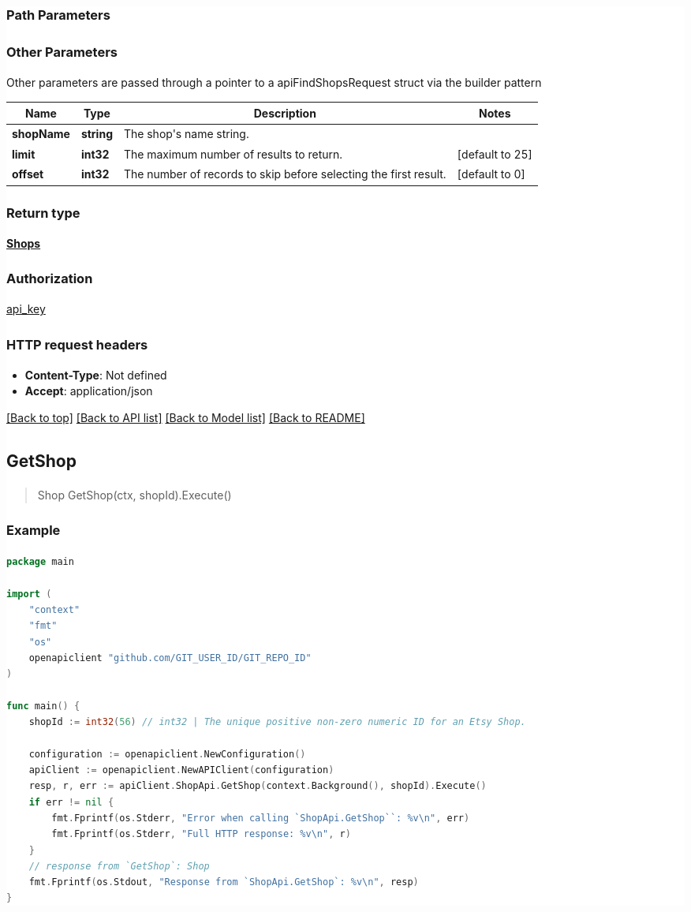 ### Path Parameters



### Other Parameters

Other parameters are passed through a pointer to a apiFindShopsRequest struct via the builder pattern


Name | Type | Description  | Notes
------------- | ------------- | ------------- | -------------
 **shopName** | **string** | The shop&#39;s name string. | 
 **limit** | **int32** | The maximum number of results to return. | [default to 25]
 **offset** | **int32** | The number of records to skip before selecting the first result. | [default to 0]

### Return type

[**Shops**](Shops.md)

### Authorization

[api_key](../README.md#api_key)

### HTTP request headers

- **Content-Type**: Not defined
- **Accept**: application/json

[[Back to top]](#) [[Back to API list]](../README.md#documentation-for-api-endpoints)
[[Back to Model list]](../README.md#documentation-for-models)
[[Back to README]](../README.md)


## GetShop

> Shop GetShop(ctx, shopId).Execute()





### Example

```go
package main

import (
    "context"
    "fmt"
    "os"
    openapiclient "github.com/GIT_USER_ID/GIT_REPO_ID"
)

func main() {
    shopId := int32(56) // int32 | The unique positive non-zero numeric ID for an Etsy Shop.

    configuration := openapiclient.NewConfiguration()
    apiClient := openapiclient.NewAPIClient(configuration)
    resp, r, err := apiClient.ShopApi.GetShop(context.Background(), shopId).Execute()
    if err != nil {
        fmt.Fprintf(os.Stderr, "Error when calling `ShopApi.GetShop``: %v\n", err)
        fmt.Fprintf(os.Stderr, "Full HTTP response: %v\n", r)
    }
    // response from `GetShop`: Shop
    fmt.Fprintf(os.Stdout, "Response from `ShopApi.GetShop`: %v\n", resp)
}
```